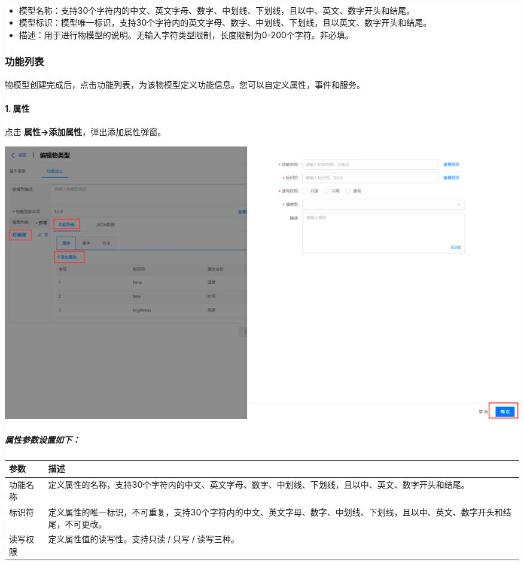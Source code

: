- 模型名称：支持30个字符内的中文、英文字母、数字、中划线、下划线，且以中、英文、数字开头和结尾。
- 模型标识：模型唯一标识，支持30个字符内的英文字母、数字、中划线、下划线，且以英文、数字开头和结尾。
- 描述：用于进行物模型的说明。无输入字符类型限制，长度限制为0-200个字符。非必填。

### 功能列表
物模型创建完成后，点击功能列表，为该物模型定义功能信息。您可以自定义属性，事件和服务。

#### 1. 属性

点击 **属性->添加属性**，弹出添加属性弹窗。

![功能定义-属性](../../../../../image/IoT/Device-Access/Device-Manager/Create-Thing-Model/Add-Properties.png)

##### 属性参数设置如下：

| 参数                  | 描述                 |
| :------------------- | :------------------- |
|功能名称 | 定义属性的名称，支持30个字符内的中文、英文字母、数字、中划线、下划线，且以中、英文、数字开头和结尾。 | 
|标识符  | 定义属性的唯一标识，不可重复，支持30个字符内的中文、英文字母、数字、中划线、下划线，且以中、英文、数字开头和结尾，不可更改。 | 
|读写权限 | 定义属性值的读写性。支持只读 / 只写 / 读写三种。  | 